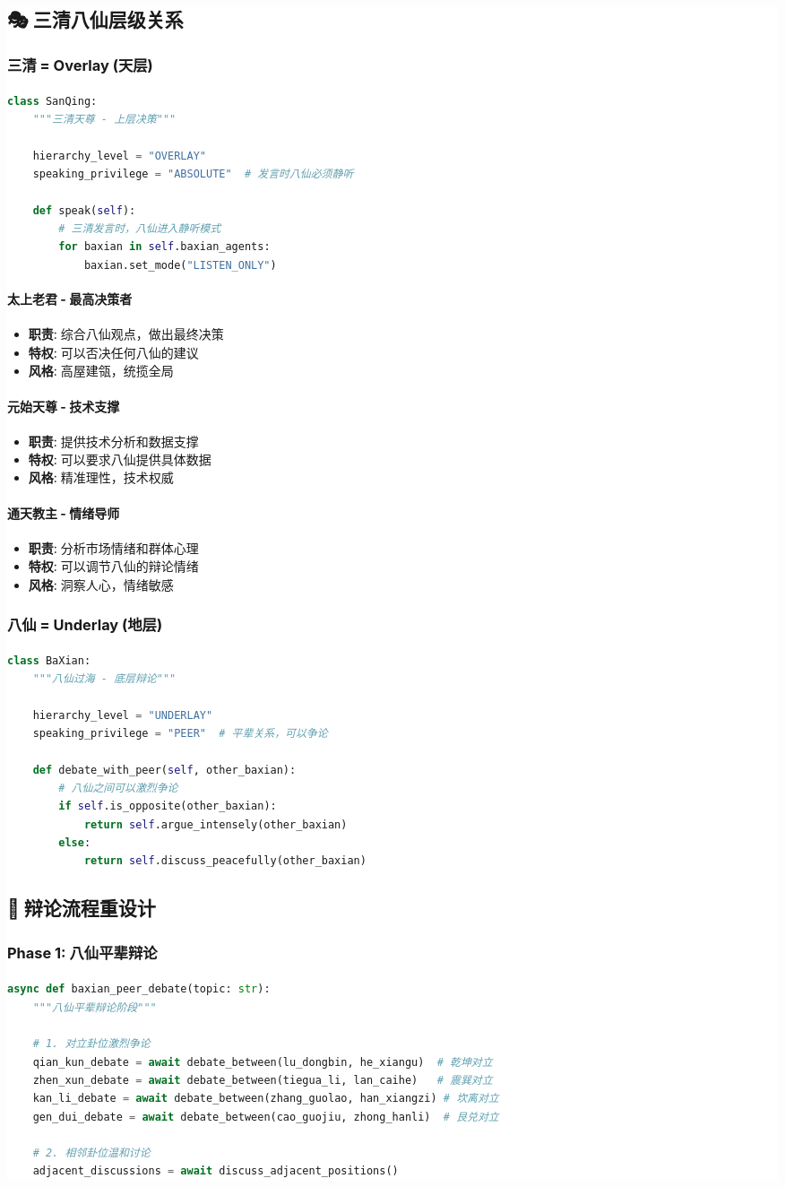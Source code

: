 ## 🎭 三清八仙层级关系

### 三清 = Overlay (天层)
```python
class SanQing:
    """三清天尊 - 上层决策"""
    
    hierarchy_level = "OVERLAY"
    speaking_privilege = "ABSOLUTE"  # 发言时八仙必须静听
    
    def speak(self):
        # 三清发言时，八仙进入静听模式
        for baxian in self.baxian_agents:
            baxian.set_mode("LISTEN_ONLY")
```

#### 太上老君 - 最高决策者
- **职责**: 综合八仙观点，做出最终决策
- **特权**: 可以否决任何八仙的建议
- **风格**: 高屋建瓴，统揽全局

#### 元始天尊 - 技术支撑
- **职责**: 提供技术分析和数据支撑
- **特权**: 可以要求八仙提供具体数据
- **风格**: 精准理性，技术权威

#### 通天教主 - 情绪导师
- **职责**: 分析市场情绪和群体心理
- **特权**: 可以调节八仙的辩论情绪
- **风格**: 洞察人心，情绪敏感

### 八仙 = Underlay (地层)
```python
class BaXian:
    """八仙过海 - 底层辩论"""
    
    hierarchy_level = "UNDERLAY"
    speaking_privilege = "PEER"  # 平辈关系，可以争论
    
    def debate_with_peer(self, other_baxian):
        # 八仙之间可以激烈争论
        if self.is_opposite(other_baxian):
            return self.argue_intensely(other_baxian)
        else:
            return self.discuss_peacefully(other_baxian)
```

## 🔄 辩论流程重设计

### Phase 1: 八仙平辈辩论
```python
async def baxian_peer_debate(topic: str):
    """八仙平辈辩论阶段"""
    
    # 1. 对立卦位激烈争论
    qian_kun_debate = await debate_between(lu_dongbin, he_xiangu)  # 乾坤对立
    zhen_xun_debate = await debate_between(tiegua_li, lan_caihe)   # 震巽对立
    kan_li_debate = await debate_between(zhang_guolao, han_xiangzi) # 坎离对立
    gen_dui_debate = await debate_between(cao_guojiu, zhong_hanli)  # 艮兑对立
    
    # 2. 相邻卦位温和讨论
    adjacent_discussions = await discuss_adjacent_positions()
```
